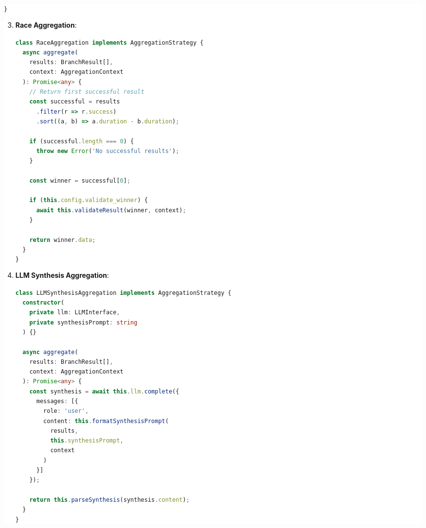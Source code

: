    ```typescript
   }
   ```

3. **Race Aggregation**:
   ```typescript
   class RaceAggregation implements AggregationStrategy {
     async aggregate(
       results: BranchResult[],
       context: AggregationContext
     ): Promise<any> {
       // Return first successful result
       const successful = results
         .filter(r => r.success)
         .sort((a, b) => a.duration - b.duration);
       
       if (successful.length === 0) {
         throw new Error('No successful results');
       }
       
       const winner = successful[0];
       
       if (this.config.validate_winner) {
         await this.validateResult(winner, context);
       }
       
       return winner.data;
     }
   }
   ```

4. **LLM Synthesis Aggregation**:
   ```typescript
   class LLMSynthesisAggregation implements AggregationStrategy {
     constructor(
       private llm: LLMInterface,
       private synthesisPrompt: string
     ) {}
     
     async aggregate(
       results: BranchResult[],
       context: AggregationContext
     ): Promise<any> {
       const synthesis = await this.llm.complete({
         messages: [{
           role: 'user',
           content: this.formatSynthesisPrompt(
             results,
             this.synthesisPrompt,
             context
           )
         }]
       });
       
       return this.parseSynthesis(synthesis.content);
     }
   }
   ```
